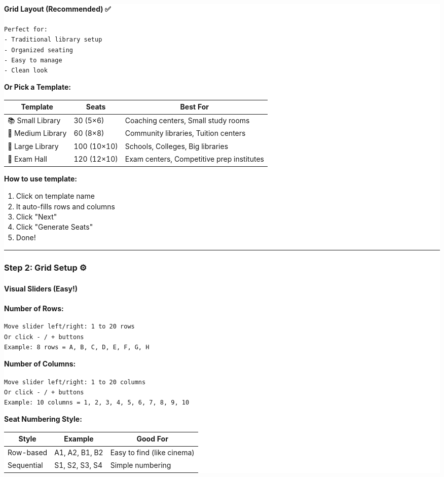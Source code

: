 #### Grid Layout (Recommended) ✅
```
Perfect for:
- Traditional library setup
- Organized seating
- Easy to manage
- Clean look
```

**Or Pick a Template:**

| Template | Seats | Best For |
|----------|-------|----------|
| 📚 Small Library | 30 (5×6) | Coaching centers, Small study rooms |
| 🏫 Medium Library | 60 (8×8) | Community libraries, Tuition centers |
| 🏢 Large Library | 100 (10×10) | Schools, Colleges, Big libraries |
| 📝 Exam Hall | 120 (12×10) | Exam centers, Competitive prep institutes |

**How to use template:**
1. Click on template name
2. It auto-fills rows and columns
3. Click "Next"
4. Click "Generate Seats"
5. Done!

---

### **Step 2: Grid Setup** ⚙️

#### Visual Sliders (Easy!)

**Number of Rows:**
```
Move slider left/right: 1 to 20 rows
Or click - / + buttons
Example: 8 rows = A, B, C, D, E, F, G, H
```

**Number of Columns:**
```
Move slider left/right: 1 to 20 columns
Or click - / + buttons
Example: 10 columns = 1, 2, 3, 4, 5, 6, 7, 8, 9, 10
```

**Seat Numbering Style:**

| Style | Example | Good For |
|-------|---------|----------|
| Row-based | A1, A2, B1, B2 | Easy to find (like cinema) |
| Sequential | S1, S2, S3, S4 | Simple numbering |
